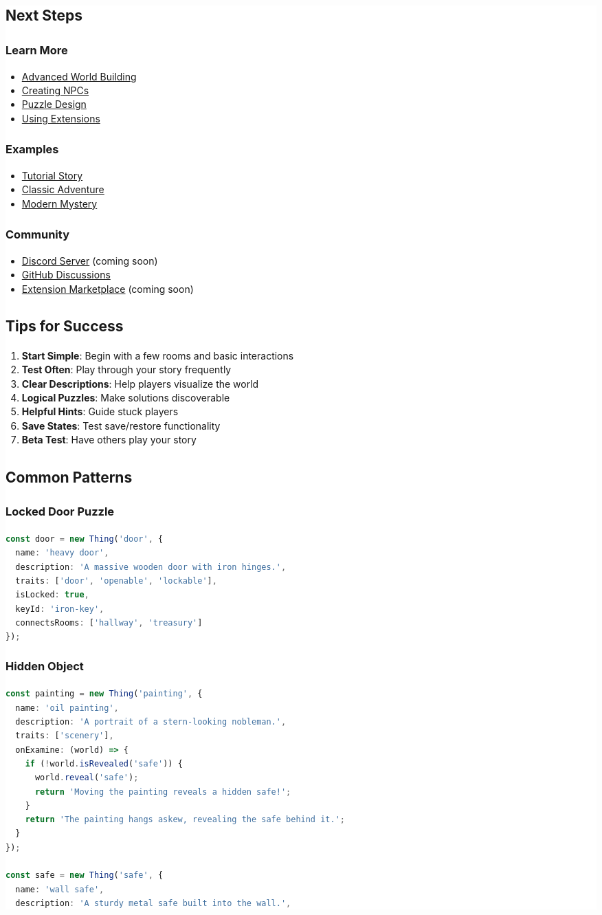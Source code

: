 ## Next Steps

### Learn More
- [Advanced World Building](../guides/world-building.md)
- [Creating NPCs](../guides/npcs.md)
- [Puzzle Design](../guides/puzzles.md)
- [Using Extensions](../guides/extensions.md)

### Examples
- [Tutorial Story](../../examples/stories/tutorial/)
- [Classic Adventure](../../examples/stories/classic/)
- [Modern Mystery](../../examples/stories/mystery/)

### Community
- [Discord Server](#) (coming soon)
- [GitHub Discussions](https://github.com/your-org/sharpee/discussions)
- [Extension Marketplace](#) (coming soon)

## Tips for Success

1. **Start Simple**: Begin with a few rooms and basic interactions
2. **Test Often**: Play through your story frequently
3. **Clear Descriptions**: Help players visualize the world
4. **Logical Puzzles**: Make solutions discoverable
5. **Helpful Hints**: Guide stuck players
6. **Save States**: Test save/restore functionality
7. **Beta Test**: Have others play your story

## Common Patterns

### Locked Door Puzzle

```typescript
const door = new Thing('door', {
  name: 'heavy door',
  description: 'A massive wooden door with iron hinges.',
  traits: ['door', 'openable', 'lockable'],
  isLocked: true,
  keyId: 'iron-key',
  connectsRooms: ['hallway', 'treasury']
});
```

### Hidden Object

```typescript
const painting = new Thing('painting', {
  name: 'oil painting',
  description: 'A portrait of a stern-looking nobleman.',
  traits: ['scenery'],
  onExamine: (world) => {
    if (!world.isRevealed('safe')) {
      world.reveal('safe');
      return 'Moving the painting reveals a hidden safe!';
    }
    return 'The painting hangs askew, revealing the safe behind it.';
  }
});

const safe = new Thing('safe', {
  name: 'wall safe',
  description: 'A sturdy metal safe built into the wall.',
```